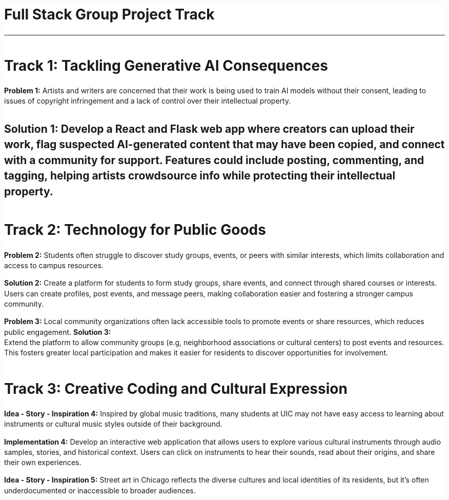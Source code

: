 # Full Stack Group Project Track  
---

# Track 1: Tackling Generative AI Consequences
**Problem 1:** 
Artists and writers are concerned that their work is being used to train AI models without their consent, leading to issues of copyright infringement and a lack of control over their intellectual property.

**Solution 1:** 
Develop a React and Flask web app where creators can upload their work, flag suspected AI-generated content that may have been copied, and connect with a community for support. Features could include posting, commenting, and tagging, helping artists crowdsource info while protecting their intellectual property. 
---

# Track 2: Technology for Public Goods 

**Problem 2:**
Students often struggle to discover study groups, events, or peers with similar interests, which limits collaboration and access to campus resources.

**Solution 2:** 
Create a platform for students to form study groups, share events, and connect through shared courses or interests. Users can create profiles, post events, and message peers, making collaboration easier and fostering a stronger campus community.  

**Problem 3:** 
Local community organizations often lack accessible tools to promote events or share resources, which reduces public engagement.
**Solution 3:**  
Extend the platform to allow community groups (e.g, neighborhood associations or cultural centers) to post events and resources. This fosters greater local participation and makes it easier for residents to discover opportunities for involvement. 

# Track 3: Creative Coding and Cultural Expression

**Idea - Story - Inspiration 4:**
Inspired by global music traditions, many students at UIC may not have easy access to learning about instruments or cultural music styles outside of their background. 

**Implementation 4:**
Develop an interactive web application that allows users to explore various cultural instruments through audio samples, stories, and historical context. Users can click on instruments to hear their sounds, read about their origins, and share their own experiences.

**Idea - Story - Inspiration 5:**
Street art in Chicago reflects the diverse cultures and local identities of its residents, but it’s often underdocumented or inaccessible to broader audiences.
